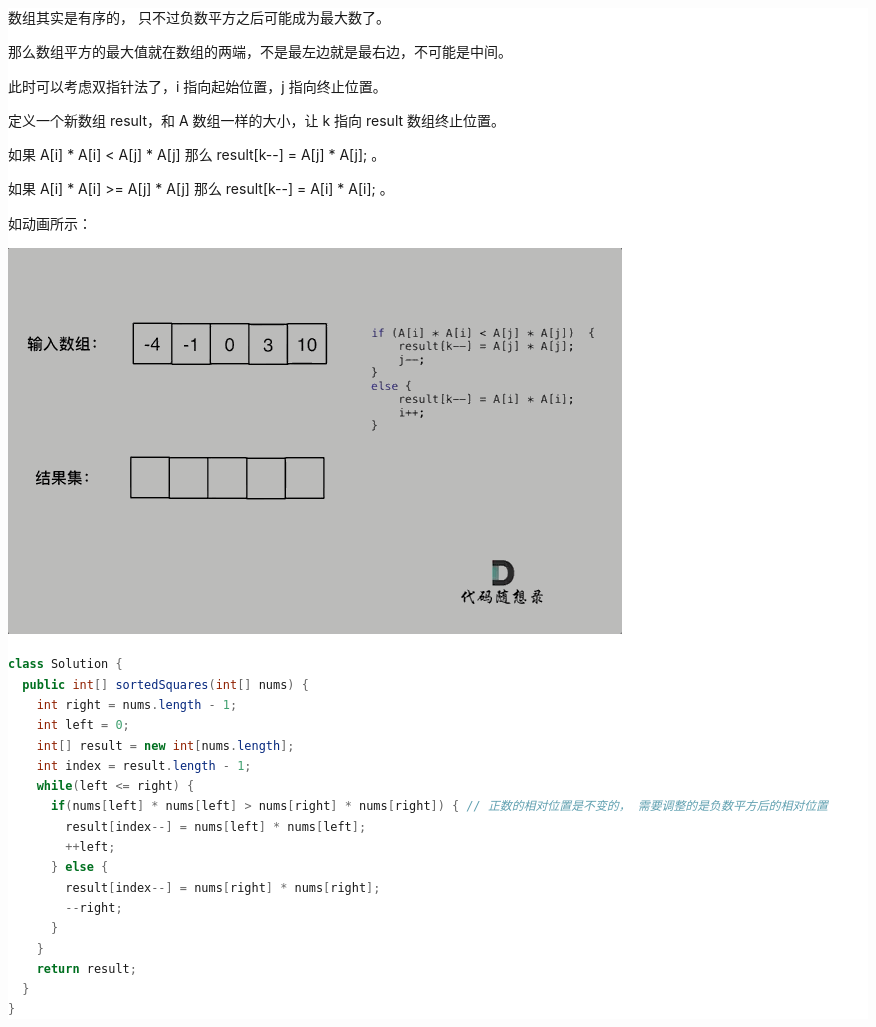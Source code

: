 数组其实是有序的， 只不过负数平方之后可能成为最大数了。

那么数组平方的最大值就在数组的两端，不是最左边就是最右边，不可能是中间。

此时可以考虑双指针法了，i 指向起始位置，j 指向终止位置。

定义一个新数组 result，和 A 数组一样的大小，让 k 指向 result 数组终止位置。

如果 A[i] * A[i] < A[j] * A[j] 那么 result[k--] = A[j] * A[j]; 。

如果 A[i] * A[i] >= A[j] * A[j] 那么 result[k--] = A[i] * A[i]; 。

如动画所示：

![image](./%E6%A0%B8%E5%BF%83%E6%A1%86%E6%9E%B6.assets/network-asset-1675059883444-45ed9874-2d76-4a3d-9e3d-54da5c8c8175-20240221152052-2vefnmf.gif)​

```java
class Solution {
  public int[] sortedSquares(int[] nums) {
    int right = nums.length - 1;
    int left = 0;
    int[] result = new int[nums.length];
    int index = result.length - 1;
    while(left <= right) {
      if(nums[left] * nums[left] > nums[right] * nums[right]) { // 正数的相对位置是不变的， 需要调整的是负数平方后的相对位置
        result[index--] = nums[left] * nums[left];
        ++left;
      } else {
        result[index--] = nums[right] * nums[right];
        --right;
      }
    }
    return result;
  }
}
```
